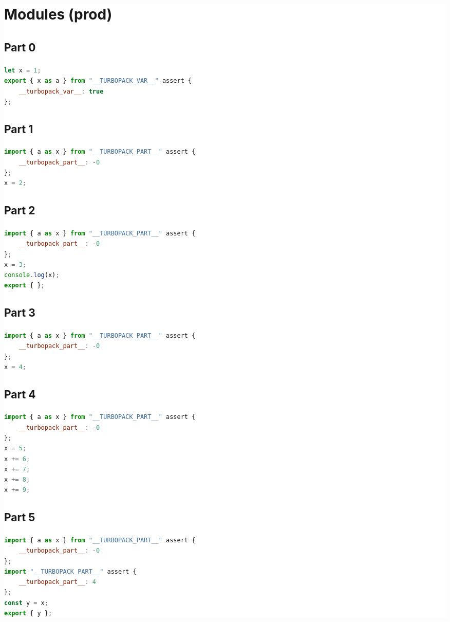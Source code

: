 
# Modules (prod)
## Part 0
```js
let x = 1;
export { x as a } from "__TURBOPACK_VAR__" assert {
    __turbopack_var__: true
};

```
## Part 1
```js
import { a as x } from "__TURBOPACK_PART__" assert {
    __turbopack_part__: -0
};
x = 2;

```
## Part 2
```js
import { a as x } from "__TURBOPACK_PART__" assert {
    __turbopack_part__: -0
};
x = 3;
console.log(x);
export { };

```
## Part 3
```js
import { a as x } from "__TURBOPACK_PART__" assert {
    __turbopack_part__: -0
};
x = 4;

```
## Part 4
```js
import { a as x } from "__TURBOPACK_PART__" assert {
    __turbopack_part__: -0
};
x = 5;
x += 6;
x += 7;
x += 8;
x += 9;

```
## Part 5
```js
import { a as x } from "__TURBOPACK_PART__" assert {
    __turbopack_part__: -0
};
import "__TURBOPACK_PART__" assert {
    __turbopack_part__: 4
};
const y = x;
export { y };
```